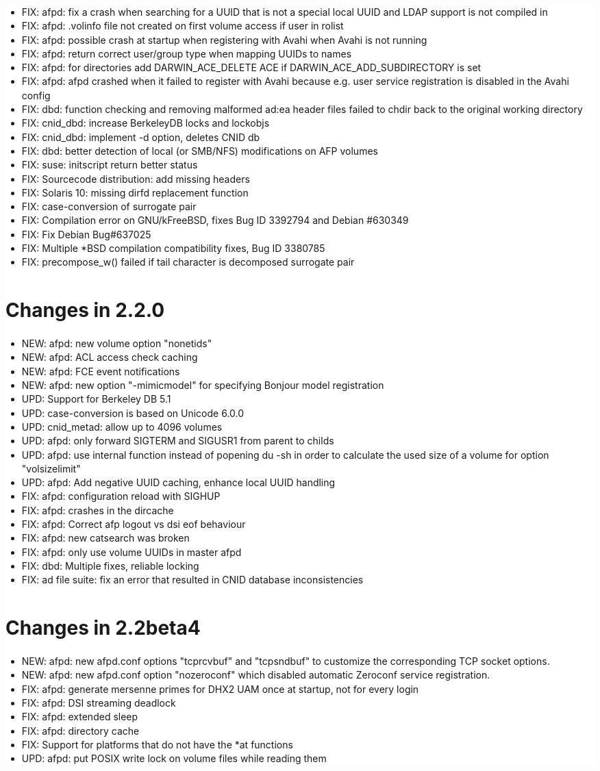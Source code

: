 * FIX: afpd: fix a crash when searching for a UUID that is not a special
       local UUID and LDAP support is not compiled in
* FIX: afpd: .volinfo file not created on first volume access if user in rolist
* FIX: afpd: possible crash at startup when registering with Avahi
       when Avahi is not running
* FIX: afpd: return correct user/group type when mapping UUIDs to names
* FIX: afpd: for directories add DARWIN_ACE_DELETE ACE
       if DARWIN_ACE_ADD_SUBDIRECTORY is set
* FIX: afpd: afpd crashed when it failed to register with Avahi because e.g.
       user service registration is disabled in the Avahi config
* FIX: dbd: function checking and removing malformed ad:ea header files failed
       to chdir back to the original working directory
* FIX: cnid_dbd: increase BerkeleyDB locks and lockobjs
* FIX: cnid_dbd: implement -d option, deletes CNID db
* FIX: dbd: better detection of local (or SMB/NFS) modifications on AFP volumes
* FIX: suse: initscript return better status
* FIX: Sourcecode distribution: add missing headers
* FIX: Solaris 10: missing dirfd replacement function
* FIX: case-conversion of surrogate pair
* FIX: Compilation error on GNU/kFreeBSD, fixes Bug ID 3392794 and
       Debian #630349
* FIX: Fix Debian Bug#637025
* FIX: Multiple *BSD compilation compatibility fixes, Bug ID 3380785
* FIX: precompose_w() failed if tail character is decomposed surrogate pair

Changes in 2.2.0
================

* NEW: afpd: new volume option "nonetids"
* NEW: afpd: ACL access check caching
* NEW: afpd: FCE event notifications
* NEW: afpd: new option "-mimicmodel" for specifying Bonjour model registration
* UPD: Support for Berkeley DB 5.1
* UPD: case-conversion is based on Unicode 6.0.0
* UPD: cnid_metad: allow up to 4096 volumes
* UPD: afpd: only forward SIGTERM and SIGUSR1 from parent to childs
* UPD: afpd: use internal function instead of popening du -sh in order to
       calculate the used size of a volume for option "volsizelimit"
* UPD: afpd: Add negative UUID caching, enhance local UUID handling
* FIX: afpd: configuration reload with SIGHUP
* FIX: afpd: crashes in the dircache
* FIX: afpd: Correct afp logout vs dsi eof behaviour
* FIX: afpd: new catsearch was broken
* FIX: afpd: only use volume UUIDs in master afpd
* FIX: dbd: Multiple fixes, reliable locking
* FIX: ad file suite: fix an error that resulted in CNID database
       inconsistencies

Changes in 2.2beta4
===================

* NEW: afpd: new afpd.conf options "tcprcvbuf" and "tcpsndbuf" to customize
       the corresponding TCP socket options.
* NEW: afpd: new afpd.conf option "nozeroconf" which disabled automatic
       Zeroconf service registration.
* FIX: afpd: generate mersenne primes for DHX2 UAM once at startup,
       not for every login
* FIX: afpd: DSI streaming deadlock
* FIX: afpd: extended sleep
* FIX: afpd: directory cache
* FIX: Support for platforms that do not have the *at functions
* UPD: afpd: put POSIX write lock on volume files while reading them

